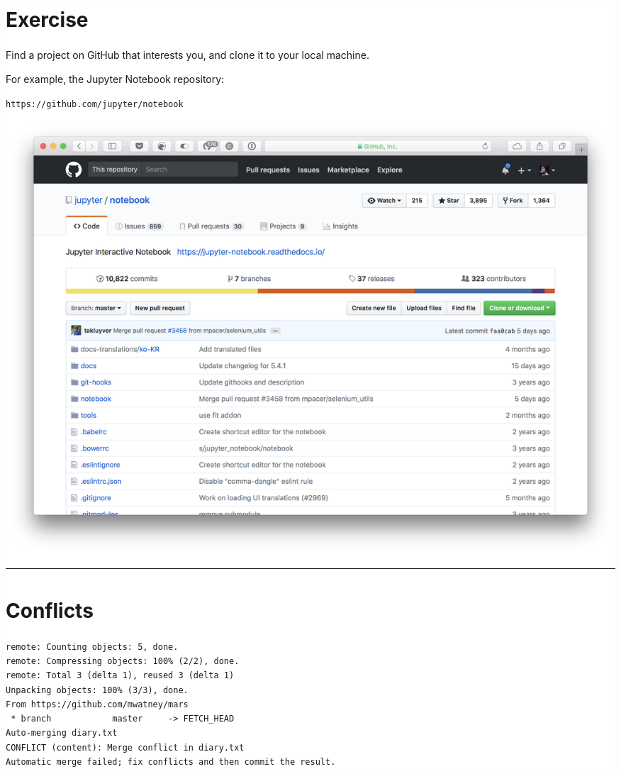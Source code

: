 
# Exercise

Find a project on GitHub that interests you, and clone it to your local machine. 

For example, the Jupyter Notebook repository:

    https://github.com/jupyter/notebook

![fit](images/github_repo.png)

---

# Conflicts

``` [.highlight: 8,9]
remote: Counting objects: 5, done.
remote: Compressing objects: 100% (2/2), done.
remote: Total 3 (delta 1), reused 3 (delta 1)
Unpacking objects: 100% (3/3), done.
From https://github.com/mwatney/mars
 * branch            master     -> FETCH_HEAD
Auto-merging diary.txt
CONFLICT (content): Merge conflict in diary.txt
Automatic merge failed; fix conflicts and then commit the result.
```
